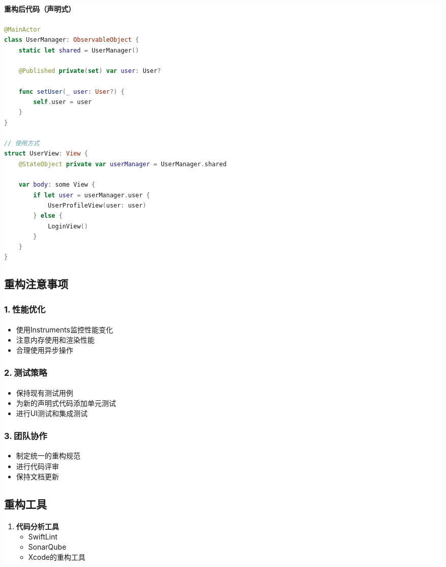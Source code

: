 #### 重构后代码（声明式）

```swift
@MainActor
class UserManager: ObservableObject {
    static let shared = UserManager()
    
    @Published private(set) var user: User?
    
    func setUser(_ user: User?) {
        self.user = user
    }
}

// 使用方式
struct UserView: View {
    @StateObject private var userManager = UserManager.shared
    
    var body: some View {
        if let user = userManager.user {
            UserProfileView(user: user)
        } else {
            LoginView()
        }
    }
}
```

## 重构注意事项

### 1. 性能优化
- 使用Instruments监控性能变化
- 注意内存使用和渲染性能
- 合理使用异步操作

### 2. 测试策略
- 保持现有测试用例
- 为新的声明式代码添加单元测试
- 进行UI测试和集成测试

### 3. 团队协作
- 制定统一的重构规范
- 进行代码评审
- 保持文档更新

## 重构工具

1. **代码分析工具**
   - SwiftLint
   - SonarQube
   - Xcode的重构工具
